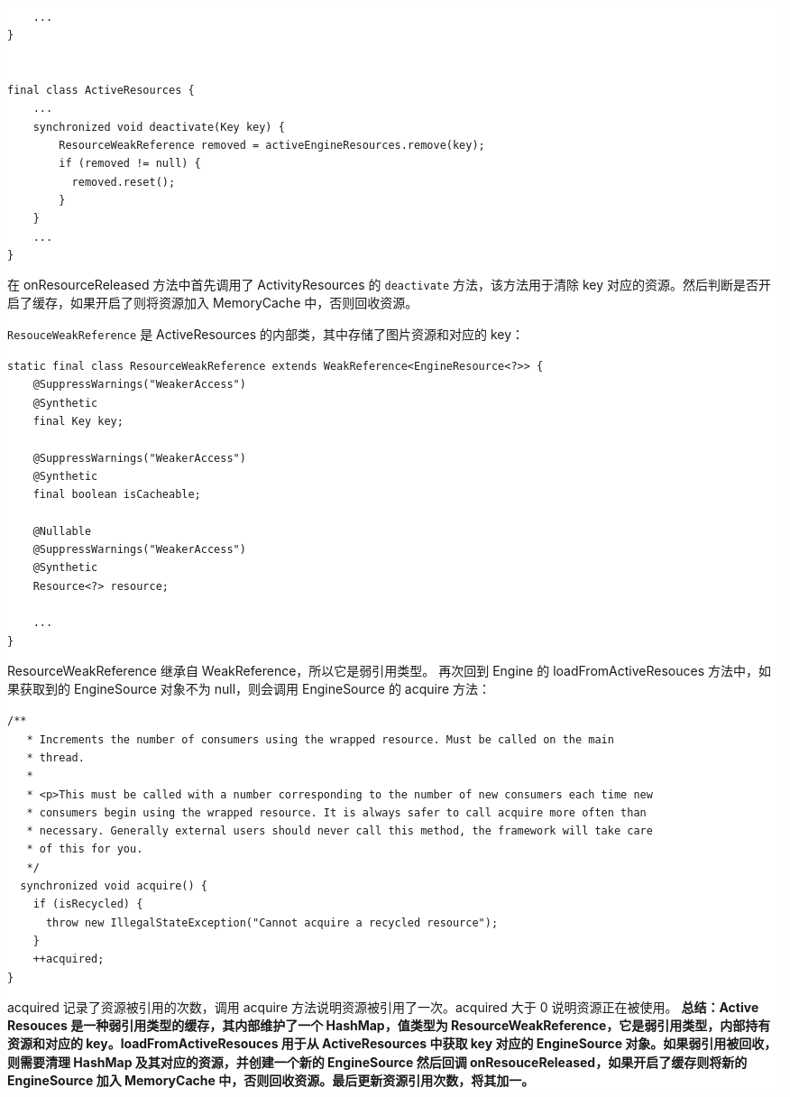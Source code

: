 ```
    ...
}


final class ActiveResources {
    ...
    synchronized void deactivate(Key key) {
        ResourceWeakReference removed = activeEngineResources.remove(key);
        if (removed != null) {
          removed.reset();
        }
    }
    ...
}
```
在 onResourceReleased 方法中首先调用了 ActivityResources 的 `deactivate` 方法，该方法用于清除 key 对应的资源。然后判断是否开启了缓存，如果开启了则将资源加入 MemoryCache 中，否则回收资源。

`ResouceWeakReference` 是 ActiveResources 的内部类，其中存储了图片资源和对应的 key：
```
static final class ResourceWeakReference extends WeakReference<EngineResource<?>> {
    @SuppressWarnings("WeakerAccess")
    @Synthetic
    final Key key;

    @SuppressWarnings("WeakerAccess")
    @Synthetic
    final boolean isCacheable;

    @Nullable
    @SuppressWarnings("WeakerAccess")
    @Synthetic
    Resource<?> resource;

    ...
}
```
ResourceWeakReference 继承自 WeakReference，所以它是弱引用类型。
再次回到 Engine 的 loadFromActiveResouces 方法中，如果获取到的 EngineSource 对象不为 null，则会调用 EngineSource 的 acquire 方法：
```
/**
   * Increments the number of consumers using the wrapped resource. Must be called on the main
   * thread.
   *
   * <p>This must be called with a number corresponding to the number of new consumers each time new
   * consumers begin using the wrapped resource. It is always safer to call acquire more often than
   * necessary. Generally external users should never call this method, the framework will take care
   * of this for you.
   */
  synchronized void acquire() {
    if (isRecycled) {
      throw new IllegalStateException("Cannot acquire a recycled resource");
    }
    ++acquired;
}
```
acquired 记录了资源被引用的次数，调用 acquire 方法说明资源被引用了一次。acquired 大于 0 说明资源正在被使用。
**总结：Active Resouces 是一种弱引用类型的缓存，其内部维护了一个 HashMap，值类型为 ResourceWeakReference，它是弱引用类型，内部持有资源和对应的 key。loadFromActiveResouces 用于从 ActiveResources 中获取 key 对应的 EngineSource 对象。如果弱引用被回收，则需要清理 HashMap 及其对应的资源，并创建一个新的 EngineSource 然后回调 onResouceReleased，如果开启了缓存则将新的 EngineSource 加入 MemoryCache 中，否则回收资源。最后更新资源引用次数，将其加一。**
